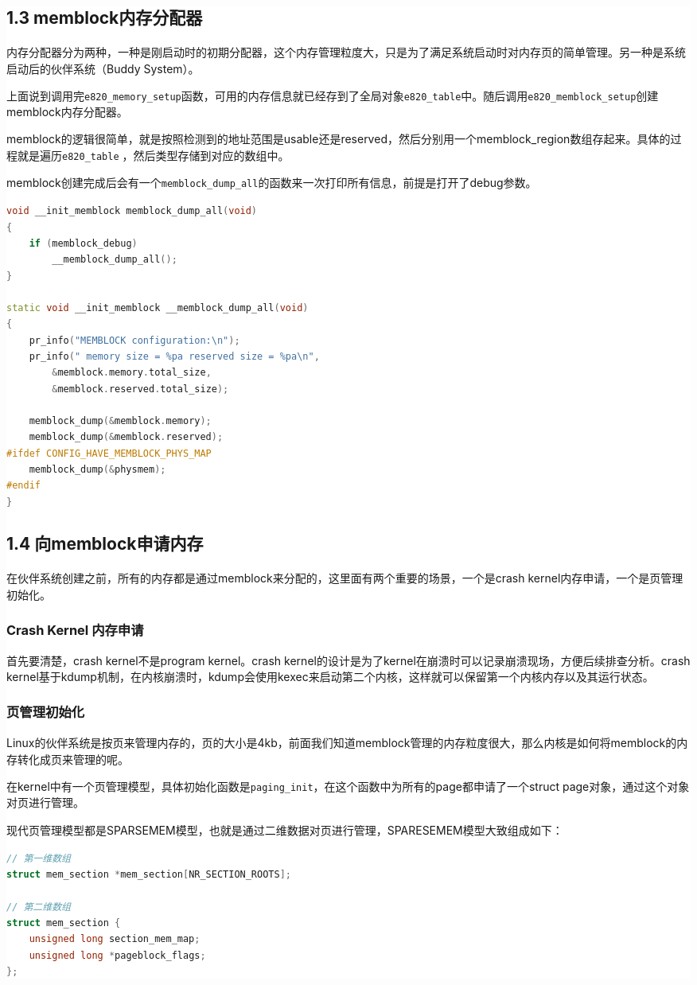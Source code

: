 ## 1.3 memblock内存分配器

内存分配器分为两种，一种是刚启动时的初期分配器，这个内存管理粒度大，只是为了满足系统启动时对内存页的简单管理。另一种是系统启动后的伙伴系统（Buddy System）。

上面说到调用完`e820_memory_setup`函数，可用的内存信息就已经存到了全局对象`e820_table`中。随后调用`e820_memblock_setup`创建memblock内存分配器。

memblock的逻辑很简单，就是按照检测到的地址范围是usable还是reserved，然后分别用一个memblock_region数组存起来。具体的过程就是遍历`e820_table` ，然后类型存储到对应的数组中。

memblock创建完成后会有一个`memblock_dump_all`的函数来一次打印所有信息，前提是打开了debug参数。

```C++
void __init_memblock memblock_dump_all(void)
{
    if (memblock_debug)
        __memblock_dump_all();
}

static void __init_memblock __memblock_dump_all(void)
{
    pr_info("MEMBLOCK configuration:\n");
    pr_info(" memory size = %pa reserved size = %pa\n",
        &memblock.memory.total_size,
        &memblock.reserved.total_size);

    memblock_dump(&memblock.memory);
    memblock_dump(&memblock.reserved);
#ifdef CONFIG_HAVE_MEMBLOCK_PHYS_MAP
    memblock_dump(&physmem);
#endif
}
```

## 1.4 向memblock申请内存

在伙伴系统创建之前，所有的内存都是通过memblock来分配的，这里面有两个重要的场景，一个是crash kernel内存申请，一个是页管理初始化。

### Crash Kernel 内存申请

首先要清楚，crash kernel不是program kernel。crash kernel的设计是为了kernel在崩溃时可以记录崩溃现场，方便后续排查分析。crash kernel基于kdump机制，在内核崩溃时，kdump会使用kexec来启动第二个内核，这样就可以保留第一个内核内存以及其运行状态。

### 页管理初始化

Linux的伙伴系统是按页来管理内存的，页的大小是4kb，前面我们知道memblock管理的内存粒度很大，那么内核是如何将memblock的内存转化成页来管理的呢。

在kernel中有一个页管理模型，具体初始化函数是`paging_init`，在这个函数中为所有的page都申请了一个struct page对象，通过这个对象对页进行管理。

现代页管理模型都是SPARSEMEM模型，也就是通过二维数据对页进行管理，SPARESEMEM模型大致组成如下：

```C++
// 第一维数组
struct mem_section *mem_section[NR_SECTION_ROOTS];

// 第二维数组
struct mem_section {
    unsigned long section_mem_map;
    unsigned long *pageblock_flags;
};
```
